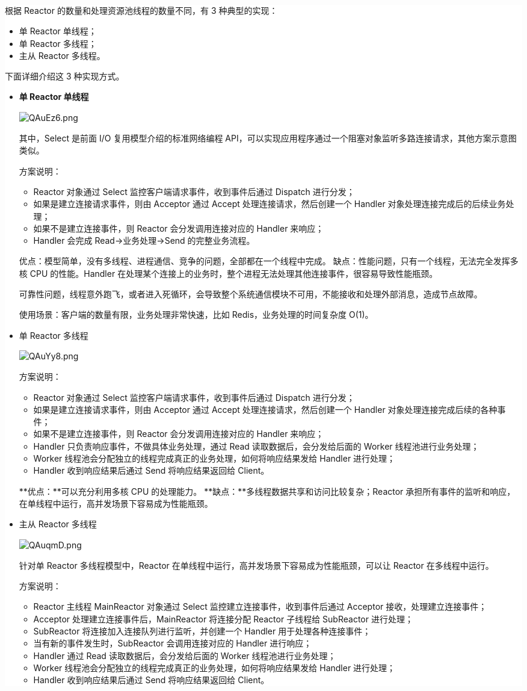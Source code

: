    根据 Reactor 的数量和处理资源池线程的数量不同，有 3 种典型的实现：

   - 单 Reactor 单线程；
   - 单 Reactor 多线程；
   - 主从 Reactor 多线程。

   下面详细介绍这 3 种实现方式。

   - **单 Reactor 单线程**

     ![QAuEz6.png](https://s2.ax1x.com/2019/11/29/QAuEz6.png)

     其中，Select 是前面 I/O 复用模型介绍的标准网络编程 API，可以实现应用程序通过一个阻塞对象监听多路连接请求，其他方案示意图类似。

     方案说明：

     - Reactor 对象通过 Select 监控客户端请求事件，收到事件后通过 Dispatch 进行分发；
     - 如果是建立连接请求事件，则由 Acceptor 通过 Accept 处理连接请求，然后创建一个 Handler 对象处理连接完成后的后续业务处理；
     - 如果不是建立连接事件，则 Reactor 会分发调用连接对应的 Handler 来响应；
     - Handler 会完成 Read→业务处理→Send 的完整业务流程。

     优点：模型简单，没有多线程、进程通信、竞争的问题，全部都在一个线程中完成。
     缺点：性能问题，只有一个线程，无法完全发挥多核 CPU 的性能。Handler 在处理某个连接上的业务时，整个进程无法处理其他连接事件，很容易导致性能瓶颈。

     可靠性问题，线程意外跑飞，或者进入死循环，会导致整个系统通信模块不可用，不能接收和处理外部消息，造成节点故障。

     使用场景：客户端的数量有限，业务处理非常快速，比如 Redis，业务处理的时间复杂度 O(1)。

   - 单 Reactor 多线程

     ![QAuYy8.png](https://s2.ax1x.com/2019/11/29/QAuYy8.png)

     方案说明：

     - Reactor 对象通过 Select 监控客户端请求事件，收到事件后通过 Dispatch 进行分发；
     - 如果是建立连接请求事件，则由 Acceptor 通过 Accept 处理连接请求，然后创建一个 Handler 对象处理连接完成后续的各种事件；
     - 如果不是建立连接事件，则 Reactor 会分发调用连接对应的 Handler 来响应；
     - Handler 只负责响应事件，不做具体业务处理，通过 Read 读取数据后，会分发给后面的 Worker 线程池进行业务处理；
     - Worker 线程池会分配独立的线程完成真正的业务处理，如何将响应结果发给 Handler 进行处理；
     - Handler 收到响应结果后通过 Send 将响应结果返回给 Client。

     **优点：**可以充分利用多核 CPU 的处理能力。
     **缺点：**多线程数据共享和访问比较复杂；Reactor 承担所有事件的监听和响应，在单线程中运行，高并发场景下容易成为性能瓶颈。

   - 主从 Reactor 多线程

     ![QAuqmD.png](https://s2.ax1x.com/2019/11/29/QAuqmD.png)

     针对单 Reactor 多线程模型中，Reactor 在单线程中运行，高并发场景下容易成为性能瓶颈，可以让 Reactor 在多线程中运行。

     方案说明：

     - Reactor 主线程 MainReactor 对象通过 Select 监控建立连接事件，收到事件后通过 Acceptor 接收，处理建立连接事件；
     - Acceptor 处理建立连接事件后，MainReactor 将连接分配 Reactor 子线程给 SubReactor 进行处理；
     - SubReactor 将连接加入连接队列进行监听，并创建一个 Handler 用于处理各种连接事件；
     - 当有新的事件发生时，SubReactor 会调用连接对应的 Handler 进行响应；
     - Handler 通过 Read 读取数据后，会分发给后面的 Worker 线程池进行业务处理；
     - Worker 线程池会分配独立的线程完成真正的业务处理，如何将响应结果发给 Handler 进行处理；
     - Handler 收到响应结果后通过 Send 将响应结果返回给 Client。
